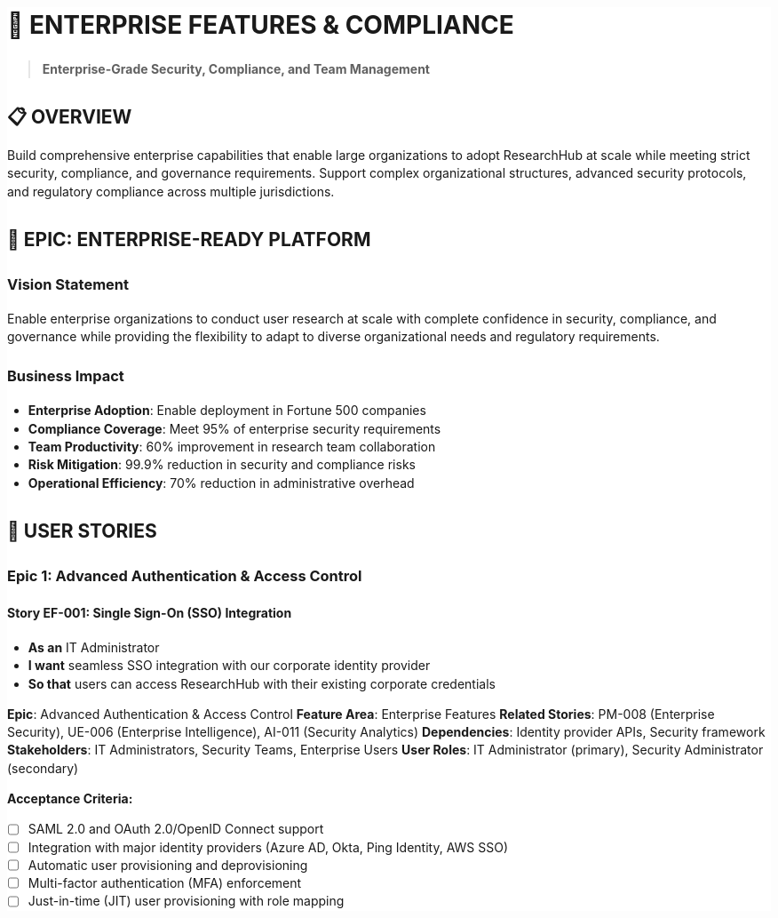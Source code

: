 # 🏢 ENTERPRISE FEATURES & COMPLIANCE

> **Enterprise-Grade Security, Compliance, and Team Management**

## 📋 **OVERVIEW**

Build comprehensive enterprise capabilities that enable large organizations to adopt ResearchHub at scale while meeting strict security, compliance, and governance requirements. Support complex organizational structures, advanced security protocols, and regulatory compliance across multiple jurisdictions.

## 🎯 **EPIC: ENTERPRISE-READY PLATFORM**

### **Vision Statement**
Enable enterprise organizations to conduct user research at scale with complete confidence in security, compliance, and governance while providing the flexibility to adapt to diverse organizational needs and regulatory requirements.

### **Business Impact**
- **Enterprise Adoption**: Enable deployment in Fortune 500 companies
- **Compliance Coverage**: Meet 95% of enterprise security requirements
- **Team Productivity**: 60% improvement in research team collaboration
- **Risk Mitigation**: 99.9% reduction in security and compliance risks
- **Operational Efficiency**: 70% reduction in administrative overhead

## 📖 **USER STORIES**

### **Epic 1: Advanced Authentication & Access Control**

#### **Story EF-001: Single Sign-On (SSO) Integration**
- **As an** IT Administrator
- **I want** seamless SSO integration with our corporate identity provider
- **So that** users can access ResearchHub with their existing corporate credentials

**Epic**: Advanced Authentication & Access Control
**Feature Area**: Enterprise Features
**Related Stories**: PM-008 (Enterprise Security), UE-006 (Enterprise Intelligence), AI-011 (Security Analytics)
**Dependencies**: Identity provider APIs, Security framework
**Stakeholders**: IT Administrators, Security Teams, Enterprise Users
**User Roles**: IT Administrator (primary), Security Administrator (secondary)

**Acceptance Criteria:**
- [ ] SAML 2.0 and OAuth 2.0/OpenID Connect support
- [ ] Integration with major identity providers (Azure AD, Okta, Ping Identity, AWS SSO)
- [ ] Automatic user provisioning and deprovisioning
- [ ] Multi-factor authentication (MFA) enforcement
- [ ] Just-in-time (JIT) user provisioning with role mapping
